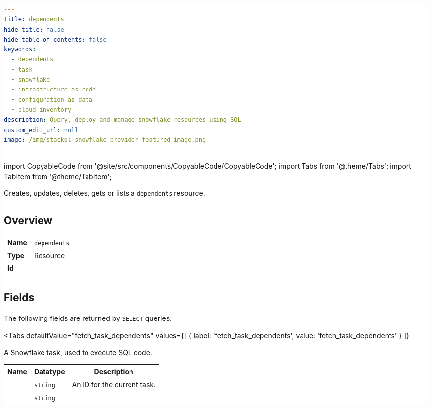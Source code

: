 ```yaml
--- 
title: dependents
hide_title: false
hide_table_of_contents: false
keywords:
  - dependents
  - task
  - snowflake
  - infrastructure-as-code
  - configuration-as-data
  - cloud inventory
description: Query, deploy and manage snowflake resources using SQL
custom_edit_url: null
image: /img/stackql-snowflake-provider-featured-image.png
---
```


import CopyableCode from '@site/src/components/CopyableCode/CopyableCode';
import Tabs from '@theme/Tabs';
import TabItem from '@theme/TabItem';

Creates, updates, deletes, gets or lists a <code>dependents</code> resource.

## Overview
<table><tbody>
<tr><td><b>Name</b></td><td><code>dependents</code></td></tr>
<tr><td><b>Type</b></td><td>Resource</td></tr>
<tr><td><b>Id</b></td><td><CopyableCode code="snowflake.task.dependents" /></td></tr>
</tbody></table>

## Fields

The following fields are returned by `SELECT` queries:

<Tabs
    defaultValue="fetch_task_dependents"
    values={[
        { label: 'fetch_task_dependents', value: 'fetch_task_dependents' }
    ]}
>
<TabItem value="fetch_task_dependents">

A Snowflake task, used to execute SQL code.

<table>
<thead>
    <tr>
    <th>Name</th>
    <th>Datatype</th>
    <th>Description</th>
    </tr>
</thead>
<tbody>
<tr>
    <td><CopyableCode code="id" /></td>
    <td><code>string</code></td>
    <td>An ID for the current task.</td>
</tr>
<tr>
    <td><CopyableCode code="name" /></td>
    <td><code>string</code></td>